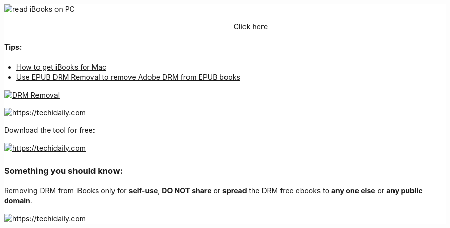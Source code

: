 ![read iBooks on PC](https://www.epubor.com/images/uppic/remove-ibooks-drm-4.jpg)


<span id="1495277">
					<video width="960" height="540" style="cursor:pointer"
           poster="//a.impactradius-go.com/display-clicktoplayimage/1495277.png"
           onclick="if(!this.playClicked){this.play();this.setAttribute('controls',true);this.playClicked=true;}">
	   <source src="//a.impactradius-go.com/display-ad/17189-1495277">
	   <img src="//a.impactradius-go.com/display-clicktoplayimage/1495277.png" style="border: none; height: 100%; width: 100%; object-fit: contain">
	</video>
	<div style="width:960px;text-align:center"><a href="javascript:window.open(decodeURIComponent('https%3A%2F%2Ffunwhole.sjv.io%2Fc%2F5597632%2F1495277%2F17189'), '_blank');void(0);">Click here</a></div>
</span>
<img height="0" width="0" src="https://imp.pxf.io/i/5597632/1495277/17189" style="position:absolute;visibility:hidden;" border="0" />

#### Tips:

* [How to get iBooks for Mac](https://tools.techidaily.com/epubor/products/)
* [Use EPUB DRM Removal to remove Adobe DRM from EPUB books](https://tools.techidaily.com/epubor/products/)

[![](https://www.epubor.com/images/drm-removal.jpg "DRM Removal")](https://tools.techidaily.com/epubor/drm-removal-tools/)


<a href="https://appsumo.8odi.net/c/5597632/2094429/7443" target="_top" id="2094429">
  <img src="//a.impactradius-go.com/display-ad/7443-2094429" border="0" alt="https://techidaily.com" width="728" height="90"/>
</a>
<img height="0" width="0" src="https://appsumo.8odi.net/i/5597632/2094429/7443" style="position:absolute;visibility:hidden;" border="0" />

Download the tool for free:

[](https://tools.techidaily.com/epubor/ultimate/) [](https://tools.techidaily.com/epubor/ultimate/) 


<a href="https://appsumo.8odi.net/c/5597632/2068433/7443" target="_top" id="2068433">
  <img src="//a.impactradius-go.com/display-ad/7443-2068433" border="0" alt="https://techidaily.com" width="728" height="90"/>
</a>
<img height="0" width="0" src="https://appsumo.8odi.net/i/5597632/2068433/7443" style="position:absolute;visibility:hidden;" border="0" />

### Something you should know:

Removing DRM from iBooks only for **self-use**, **DO NOT share** or **spread** the DRM free ebooks to **any one else** or **any public domain**.


<a href="https://appsumo.8odi.net/c/5597632/2043603/7443" target="_top" id="2043603">
  <img src="//a.impactradius-go.com/display-ad/7443-2043603" border="0" alt="https://techidaily.com" width="728" height="90"/>
</a>
<img height="0" width="0" src="https://appsumo.8odi.net/i/5597632/2043603/7443" style="position:absolute;visibility:hidden;" border="0" />
